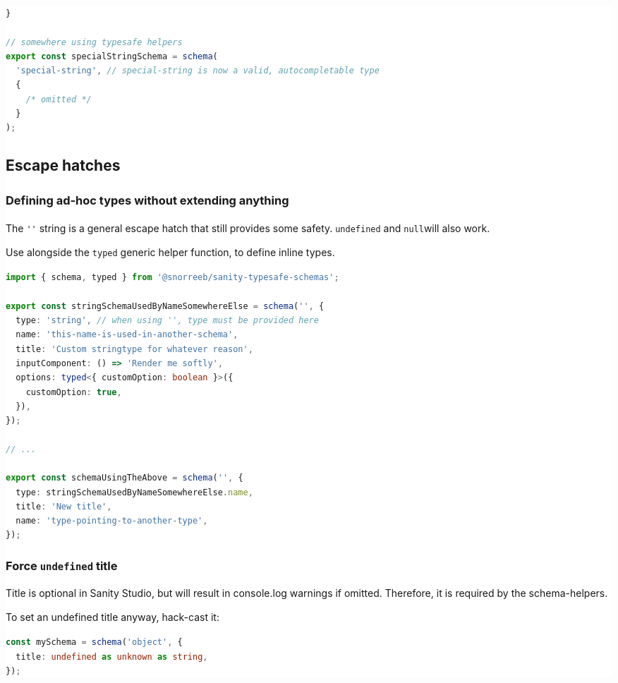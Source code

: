 ```ts
}

// somewhere using typesafe helpers
export const specialStringSchema = schema(
  'special-string', // special-string is now a valid, autocompletable type
  {
    /* omitted */
  }
);
```

## Escape hatches

### Defining ad-hoc types without extending anything

The `''` string is a general escape hatch that still provides some safety. `undefined` and `null`will also work.

Use alongside the `typed` generic helper function, to define inline types.

```ts
import { schema, typed } from '@snorreeb/sanity-typesafe-schemas';

export const stringSchemaUsedByNameSomewhereElse = schema('', {
  type: 'string', // when using '', type must be provided here
  name: 'this-name-is-used-in-another-schema',
  title: 'Custom stringtype for whatever reason',
  inputComponent: () => 'Render me softly',
  options: typed<{ customOption: boolean }>({
    customOption: true,
  }),
});

// ...

export const schemaUsingTheAbove = schema('', {
  type: stringSchemaUsedByNameSomewhereElse.name,
  title: 'New title',
  name: 'type-pointing-to-another-type',
});
```

### Force `undefined` title

Title is optional in Sanity Studio, but will result in console.log warnings if omitted.
Therefore, it is required by the schema-helpers.

To set an undefined title anyway, hack-cast it:

```ts
const mySchema = schema('object', {
  title: undefined as unknown as string,
});
```
